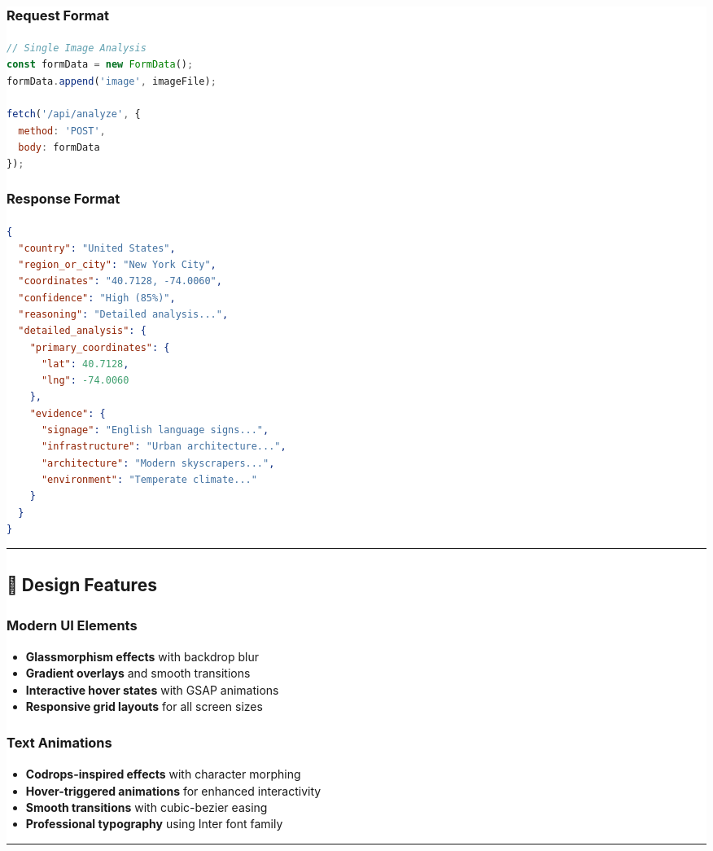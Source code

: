 ### Request Format

```javascript
// Single Image Analysis
const formData = new FormData();
formData.append('image', imageFile);

fetch('/api/analyze', {
  method: 'POST',
  body: formData
});
```

### Response Format

```json
{
  "country": "United States",
  "region_or_city": "New York City",
  "coordinates": "40.7128, -74.0060",
  "confidence": "High (85%)",
  "reasoning": "Detailed analysis...",
  "detailed_analysis": {
    "primary_coordinates": {
      "lat": 40.7128,
      "lng": -74.0060
    },
    "evidence": {
      "signage": "English language signs...",
      "infrastructure": "Urban architecture...",
      "architecture": "Modern skyscrapers...",
      "environment": "Temperate climate..."
    }
  }
}
```

---

## 🎨 Design Features

### **Modern UI Elements**
- **Glassmorphism effects** with backdrop blur
- **Gradient overlays** and smooth transitions
- **Interactive hover states** with GSAP animations
- **Responsive grid layouts** for all screen sizes

### **Text Animations**
- **Codrops-inspired effects** with character morphing
- **Hover-triggered animations** for enhanced interactivity
- **Smooth transitions** with cubic-bezier easing
- **Professional typography** using Inter font family

---